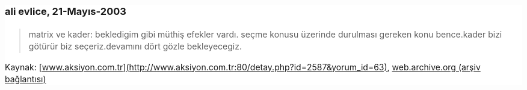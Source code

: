 ### ali evlice, 21-Mayıs-2003
> matrix ve kader: 
> bekledigim gibi müthiş efekler vardı. seçme konusu üzerinde durulması gereken konu bence.kader bizi götürür biz seçeriz.devamını dört gözle bekleyecegiz.

Kaynak: [www.aksiyon.com.tr](http://www.aksiyon.com.tr:80/detay.php?id=2587&yorum_id=63), [web.archive.org (arşiv bağlantısı)](http://web.archive.org/web/20040127164525/http://www.aksiyon.com.tr:80/detay.php?id=2587&yorum_id=63)
